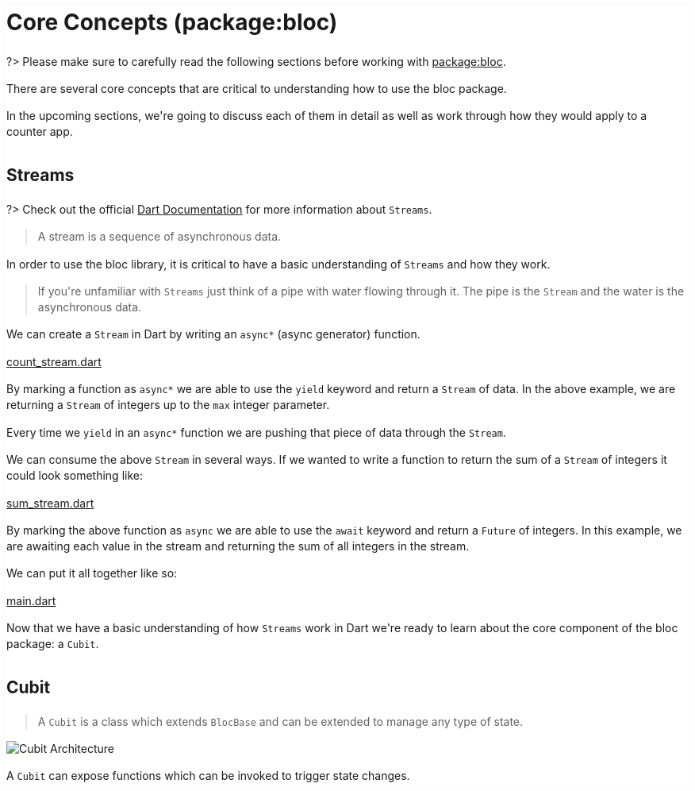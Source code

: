 # Core Concepts (package:bloc)

?> Please make sure to carefully read the following sections before working with [package:bloc](https://pub.dev/packages/bloc).

There are several core concepts that are critical to understanding how to use the bloc package.

In the upcoming sections, we're going to discuss each of them in detail as well as work through how they would apply to a counter app.

## Streams

?> Check out the official [Dart Documentation](https://dart.dev/tutorials/language/streams) for more information about `Streams`.

> A stream is a sequence of asynchronous data.

In order to use the bloc library, it is critical to have a basic understanding of `Streams` and how they work.

> If you're unfamiliar with `Streams` just think of a pipe with water flowing through it. The pipe is the `Stream` and the water is the asynchronous data.

We can create a `Stream` in Dart by writing an `async*` (async generator) function.

[count_stream.dart](_snippets/core_concepts/count_stream.dart.md ':include')

By marking a function as `async*` we are able to use the `yield` keyword and return a `Stream` of data. In the above example, we are returning a `Stream` of integers up to the `max` integer parameter.

Every time we `yield` in an `async*` function we are pushing that piece of data through the `Stream`.

We can consume the above `Stream` in several ways. If we wanted to write a function to return the sum of a `Stream` of integers it could look something like:

[sum_stream.dart](_snippets/core_concepts/sum_stream.dart.md ':include')

By marking the above function as `async` we are able to use the `await` keyword and return a `Future` of integers. In this example, we are awaiting each value in the stream and returning the sum of all integers in the stream.

We can put it all together like so:

[main.dart](_snippets/core_concepts/streams_main.dart.md ':include')

Now that we have a basic understanding of how `Streams` work in Dart we're ready to learn about the core component of the bloc package: a `Cubit`.

## Cubit

> A `Cubit` is a class which extends `BlocBase` and can be extended to manage any type of state.

![Cubit Architecture](assets/cubit_architecture_full.png)

A `Cubit` can expose functions which can be invoked to trigger state changes.
